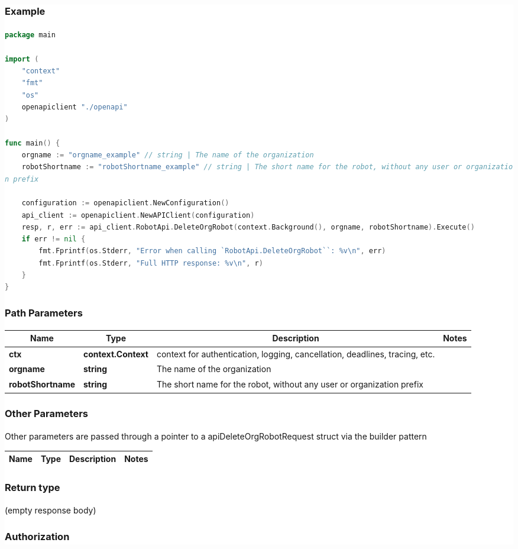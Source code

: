 ### Example

```go
package main

import (
    "context"
    "fmt"
    "os"
    openapiclient "./openapi"
)

func main() {
    orgname := "orgname_example" // string | The name of the organization
    robotShortname := "robotShortname_example" // string | The short name for the robot, without any user or organization prefix

    configuration := openapiclient.NewConfiguration()
    api_client := openapiclient.NewAPIClient(configuration)
    resp, r, err := api_client.RobotApi.DeleteOrgRobot(context.Background(), orgname, robotShortname).Execute()
    if err != nil {
        fmt.Fprintf(os.Stderr, "Error when calling `RobotApi.DeleteOrgRobot``: %v\n", err)
        fmt.Fprintf(os.Stderr, "Full HTTP response: %v\n", r)
    }
}
```

### Path Parameters


Name | Type | Description  | Notes
------------- | ------------- | ------------- | -------------
**ctx** | **context.Context** | context for authentication, logging, cancellation, deadlines, tracing, etc.
**orgname** | **string** | The name of the organization | 
**robotShortname** | **string** | The short name for the robot, without any user or organization prefix | 

### Other Parameters

Other parameters are passed through a pointer to a apiDeleteOrgRobotRequest struct via the builder pattern


Name | Type | Description  | Notes
------------- | ------------- | ------------- | -------------



### Return type

 (empty response body)

### Authorization
